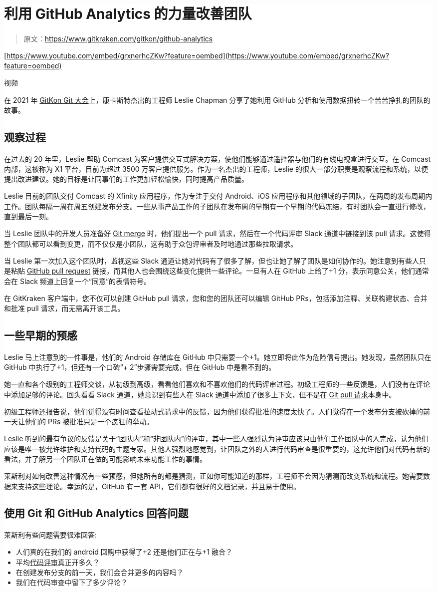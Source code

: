 # 利用 GitHub Analytics 的力量改善团队

> 原文：<https://www.gitkraken.com/gitkon/github-analytics>

[https://www.youtube.com/embed/grxnerhcZKw?feature=oembed](https://www.youtube.com/embed/grxnerhcZKw?feature=oembed)

视频

在 2021 年 [GitKon Git 大会](https://gitkon.com/)上，康卡斯特杰出的工程师 Leslie Chapman 分享了她利用 GitHub 分析和使用数据扭转一个苦苦挣扎的团队的故事。

## **观察过程**

在过去的 20 年里，Leslie 帮助 Comcast 为客户提供交互式解决方案，使他们能够通过遥控器与他们的有线电视盒进行交互。在 Comcast 内部，这被称为 X1 平台，目前为超过 3500 万客户提供服务。作为一名杰出的工程师，Leslie 的很大一部分职责是观察流程和系统，以便提出改进建议。她的目标是让同事们的工作更加轻松愉快，同时提高产品质量。

Leslie 目前的团队交付 Comcast 的 Xfinity 应用程序，作为专注于交付 Android、iOS 应用程序和其他领域的子团队，在两周的发布周期内工作。团队每隔一周在周五创建发布分支。一些从事产品工作的子团队在发布周的早期有一个早期的代码冻结，有时团队会一直进行修改，直到最后一刻。

当 Leslie 团队中的开发人员准备好 [Git merge](https://www.gitkraken.com/learn/git/git-merge) 时，他们提出一个 pull 请求，然后在一个代码评审 Slack 通道中链接到该 pull 请求。这使得整个团队都可以看到变更，而不仅仅是小团队，这有助于众包评审者及时地通过那些拉取请求。

当 Leslie 第一次加入这个团队时，监视这些 Slack 通道让她对代码有了很多了解，但也让她了解了团队是如何协作的。她注意到有些人只是粘贴 [GitHub pull request](https://www.gitkraken.com/learn/git/problems/github-pull-requests) 链接，而其他人也会围绕这些变化提供一些评论。一旦有人在 GitHub 上给了+1 分，表示同意公关，他们通常会在 Slack 频道上回复一个“同意”的表情符号。

在 GitKraken 客户端中，您不仅可以创建 GitHub pull 请求，您和您的团队还可以编辑 GitHub PRs，包括添加注释、关联构建状态、合并和批准 pull 请求，而无需离开该工具。

## **一些早期的预感**

Leslie 马上注意到的一件事是，他们的 Android 存储库在 GitHub 中只需要一个+1。她立即将此作为危险信号提出。她发现，虽然团队只在 GitHub 中执行了+1，但还有一个口碑“+ 2”步骤需要完成，但在 GitHub 中是看不到的。

她一直和各个级别的工程师交谈，从初级到高级，看看他们喜欢和不喜欢他们的代码评审过程。初级工程师的一些反馈是，人们没有在评论中添加足够的评论。回头看看 Slack 通道，她意识到有些人在 Slack 通道中添加了很多上下文，但不是在 [Git pull 请求](https://www.gitkraken.com/learn/git/tutorials/what-is-a-pull-request-in-git)本身中。

初级工程师还报告说，他们觉得没有时间查看拉动式请求中的反馈，因为他们获得批准的速度太快了。人们觉得在一个发布分支被砍掉的前一天让他们的 PRs 被批准只是一个疯狂的举动。

Leslie 听到的最有争议的反馈是关于“团队内”和“非团队内”的评审，其中一些人强烈认为评审应该只由他们工作团队中的人完成，认为他们应该是唯一被允许维护和支持代码的主题专家。其他人强烈地感觉到，让团队之外的人进行代码审查是很重要的，这允许他们对代码有新的看法，并了解另一个团队正在做的可能影响未来功能工作的事情。

莱斯利对如何改善这种情况有一些预感，但她所有的都是猜测，正如你可能知道的那样，工程师不会因为猜测而改变系统和流程。她需要数据来支持这些理论。幸运的是，GitHub 有一套 API，它们都有很好的文档记录，并且易于使用。

## **使用 Git 和 GitHub Analytics 回答问题**

莱斯利有些问题需要很难回答:

*   人们真的在我们的 android 回购中获得了+2 还是他们正在与+1 融合？
*   平均[代码评审](https://www.gitkraken.com/blog/code-review)真正开多久？
*   在创建发布分支的前一天，我们会合并更多的内容吗？
*   我们在代码审查中留下了多少评论？
